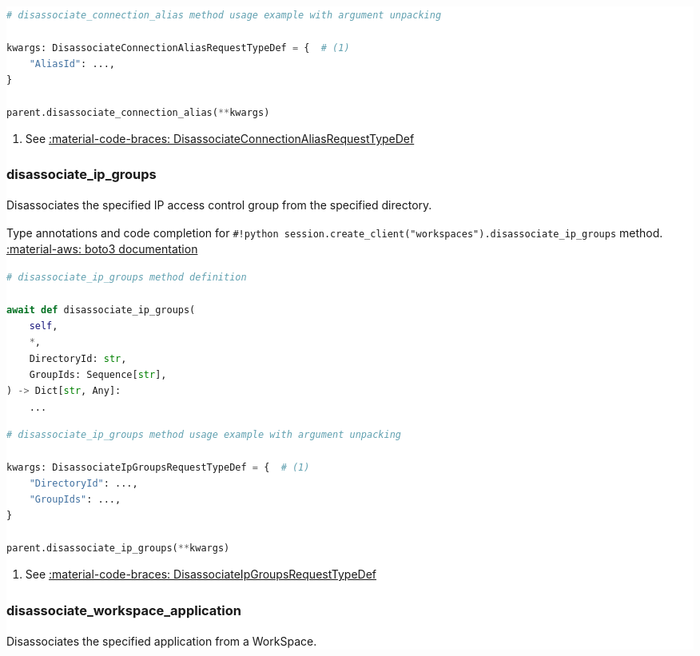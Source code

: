 

```python
# disassociate_connection_alias method usage example with argument unpacking

kwargs: DisassociateConnectionAliasRequestTypeDef = {  # (1)
    "AliasId": ...,
}

parent.disassociate_connection_alias(**kwargs)
```

1. See [:material-code-braces: DisassociateConnectionAliasRequestTypeDef](./type_defs.md#disassociateconnectionaliasrequesttypedef) 

### disassociate\_ip\_groups

Disassociates the specified IP access control group from the specified
directory.

Type annotations and code completion for `#!python session.create_client("workspaces").disassociate_ip_groups` method.
[:material-aws: boto3 documentation](https://boto3.amazonaws.com/v1/documentation/api/latest/reference/services/workspaces/client/disassociate_ip_groups.html)

```python
# disassociate_ip_groups method definition

await def disassociate_ip_groups(
    self,
    *,
    DirectoryId: str,
    GroupIds: Sequence[str],
) -> Dict[str, Any]:
    ...
```



```python
# disassociate_ip_groups method usage example with argument unpacking

kwargs: DisassociateIpGroupsRequestTypeDef = {  # (1)
    "DirectoryId": ...,
    "GroupIds": ...,
}

parent.disassociate_ip_groups(**kwargs)
```

1. See [:material-code-braces: DisassociateIpGroupsRequestTypeDef](./type_defs.md#disassociateipgroupsrequesttypedef) 

### disassociate\_workspace\_application

Disassociates the specified application from a WorkSpace.
